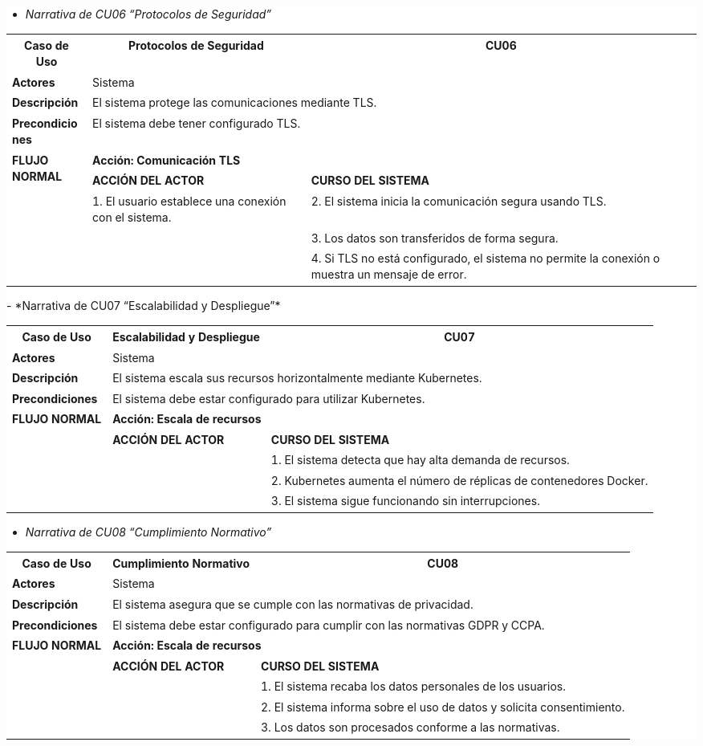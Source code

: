 









- *Narrativa de CU06 “Protocolos de Seguridad”*
<table><tr><th colspan="1" valign="top"><b>Caso de Uso</b></th><th colspan="1" valign="top">Protocolos de Seguridad</th><th colspan="1" valign="top"><b>CU06</b></th></tr>
<tr><td colspan="1" valign="top"><b>Actores</b></td><td colspan="2" valign="top">Sistema	</td></tr>
<tr><td colspan="1" valign="top"><b>Descripción</b></td><td colspan="2" valign="top">El sistema protege las comunicaciones mediante TLS.	</td></tr>
<tr><td colspan="1" valign="top"><b>Precondiciones</b></td><td colspan="2" valign="top">El sistema debe tener configurado TLS.	</td></tr>
<tr><td colspan="1" rowspan="5"><b>FLUJO NORMAL</b></td><td colspan="2" valign="top"><b>Acción: Comunicación TLS</b></td></tr>
<tr><td colspan="1" valign="top"><b>ACCIÓN DEL ACTOR</b></td><td colspan="1" valign="top"><b>CURSO DEL SISTEMA</b></td></tr>
<tr><td colspan="1" valign="top">1. El usuario establece una conexión con el sistema.</td><td colspan="1" valign="top">2. El sistema inicia la comunicación segura usando TLS.</td></tr>
<tr><td colspan="1" valign="top"></td><td colspan="1" valign="top">3. Los datos son transferidos de forma segura.</td></tr>
<tr><td colspan="1" valign="top"></td><td colspan="1" valign="top">4. Si TLS no está configurado, el sistema no permite la conexión o muestra un mensaje de error.</td></tr>
</table>
- *Narrativa de CU07 “Escalabilidad y Despliegue”*
<table><tr><th colspan="1" valign="top"><b>Caso de Uso</b></th><th colspan="1" valign="top">Escalabilidad y Despliegue</th><th colspan="1" valign="top"><b>CU07</b></th></tr>
<tr><td colspan="1" valign="top"><b>Actores</b></td><td colspan="2" valign="top">Sistema	</td></tr>
<tr><td colspan="1" valign="top"><b>Descripción</b></td><td colspan="2" valign="top">El sistema escala sus recursos horizontalmente mediante Kubernetes.	</td></tr>
<tr><td colspan="1" valign="top"><b>Precondiciones</b></td><td colspan="2" valign="top">El sistema debe estar configurado para utilizar Kubernetes.	</td></tr>
<tr><td colspan="1" rowspan="5"><b>FLUJO NORMAL</b></td><td colspan="2" valign="top"><b>Acción: Escala de recursos</b></td></tr>
<tr><td colspan="1" valign="top"><b>ACCIÓN DEL ACTOR</b></td><td colspan="1" valign="top"><b>CURSO DEL SISTEMA</b></td></tr>
<tr><td colspan="1" valign="top"></td><td colspan="1" valign="top">1. El sistema detecta que hay alta demanda de recursos.</td></tr>
<tr><td colspan="1" valign="top"></td><td colspan="1" valign="top">2. Kubernetes aumenta el número de réplicas de contenedores Docker.</td></tr>
<tr><td colspan="1" valign="top"></td><td colspan="1" valign="top">3. El sistema sigue funcionando sin interrupciones.</td></tr>
</table>

- *Narrativa de CU08 “Cumplimiento Normativo”*
<table><tr><th colspan="1" valign="top"><b>Caso de Uso</b></th><th colspan="1" valign="top">Cumplimiento Normativo</th><th colspan="1" valign="top"><b>CU08</b></th></tr>
<tr><td colspan="1" valign="top"><b>Actores</b></td><td colspan="2" valign="top">Sistema	</td></tr>
<tr><td colspan="1" valign="top"><b>Descripción</b></td><td colspan="2" valign="top">El sistema asegura que se cumple con las normativas de privacidad.	</td></tr>
<tr><td colspan="1" valign="top"><b>Precondiciones</b></td><td colspan="2" valign="top">El sistema debe estar configurado para cumplir con las normativas GDPR y CCPA.	</td></tr>
<tr><td colspan="1" rowspan="5"><b>FLUJO NORMAL</b></td><td colspan="2" valign="top"><b>Acción: Escala de recursos</b></td></tr>
<tr><td colspan="1" valign="top"><b>ACCIÓN DEL ACTOR</b></td><td colspan="1" valign="top"><b>CURSO DEL SISTEMA</b></td></tr>
<tr><td colspan="1" valign="top"></td><td colspan="1" valign="top">1. El sistema recaba los datos personales de los usuarios.</td></tr>
<tr><td colspan="1" valign="top"></td><td colspan="1" valign="top">2. El sistema informa sobre el uso de datos y solicita consentimiento.</td></tr>
<tr><td colspan="1" valign="top"></td><td colspan="1" valign="top">3. Los datos son procesados conforme a las normativas.</td></tr>
</table>